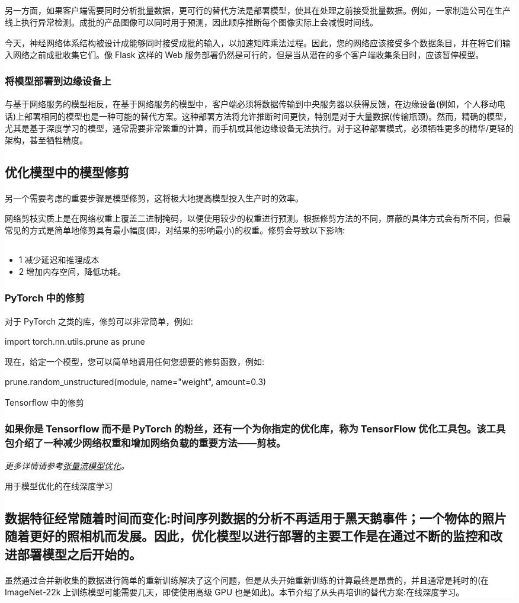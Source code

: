 另一方面，如果客户端需要同时分析批量数据，更可行的替代方法是部署模型，使其在处理之前接受批量数据。例如，一家制造公司在生产线上执行异常检测。成批的产品图像可以同时用于预测，因此顺序推断每个图像实际上会减慢时间线。

今天，神经网络体系结构被设计成能够同时接受成批的输入，以加速矩阵乘法过程。因此，您的网络应该接受多个数据条目，并在将它们输入网络之前成批收集它们。像 Flask 这样的 Web 服务部署仍然是可行的，但是当从潜在的多个客户端收集条目时，应该暂停模型。

### 将模型部署到边缘设备上

与基于网络服务的模型相反，在基于网络服务的模型中，客户端必须将数据传输到中央服务器以获得反馈，在边缘设备(例如，个人移动电话)上部署相同的模型也是一种可能的替代方案。这种部署方法将允许推断时间更快，特别是对于大量数据(传输瓶颈)。然而，精确的模型，尤其是基于深度学习的模型，通常需要非常繁重的计算，而手机或其他边缘设备无法执行。对于这种部署模式，必须牺牲更多的精华/更轻的架构，甚至牺牲精度。

## 优化模型中的模型修剪

另一个需要考虑的重要步骤是模型修剪，这将极大地提高模型投入生产时的效率。

网络剪枝实质上是在网络权重上覆盖二进制掩码，以便使用较少的权重进行预测。根据修剪方法的不同，屏蔽的具体方式会有所不同，但最常见的方式是简单地修剪具有最小幅度(即，对结果的影响最小)的权重。修剪会导致以下影响:

## 

*   1 减少延迟和推理成本
*   2 增加内存空间，降低功耗。

### PyTorch 中的修剪

对于 PyTorch 之类的库，修剪可以非常简单，例如:

```py
 ```
import torch.nn.utils.prune as prune

```py 
```

现在，给定一个模型，您可以简单地调用任何您想要的修剪函数，例如:

```py
 ```
prune.random_unstructured(module, name="weight", amount=0.3)
```py 
```

Tensorflow 中的修剪

### 如果你是 Tensorflow 而不是 PyTorch 的粉丝，还有一个为你指定的优化库，称为 TensorFlow 优化工具包。该工具包介绍了一种减少网络权重和增加网络负载的重要方法——剪枝。

*更多详情请参考[张量流模型优化](https://web.archive.org/web/20230106143853/https://www.tensorflow.org/model_optimization)。*

用于模型优化的在线深度学习

## 数据特征经常随着时间而变化:时间序列数据的分析不再适用于黑天鹅事件；一个物体的照片随着更好的照相机而发展。因此，优化模型以进行部署的主要工作是在通过不断的监控和改进部署模型之后开始的。

虽然通过合并新收集的数据进行简单的重新训练解决了这个问题，但是从头开始重新训练的计算最终是昂贵的，并且通常是耗时的(在 ImageNet-22k 上训练模型可能需要几天，即使使用高级 GPU 也是如此)。本节介绍了从头再培训的替代方案:在线深度学习。
